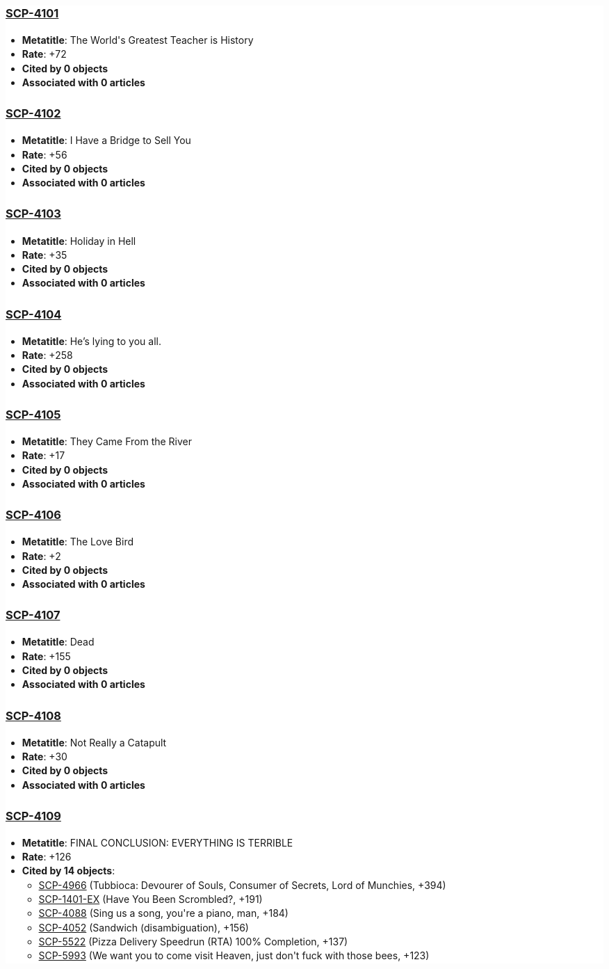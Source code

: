 ### [SCP-4101](https://scp-wiki.wikidot.com/scp-4101)
- **Metatitle**: The World's Greatest Teacher is History
- **Rate**: +72
- **Cited by 0 objects**
- **Associated with 0 articles**

### [SCP-4102](https://scp-wiki.wikidot.com/scp-4102)
- **Metatitle**: I Have a Bridge to Sell You
- **Rate**: +56
- **Cited by 0 objects**
- **Associated with 0 articles**

### [SCP-4103](https://scp-wiki.wikidot.com/scp-4103)
- **Metatitle**: Holiday in Hell
- **Rate**: +35
- **Cited by 0 objects**
- **Associated with 0 articles**

### [SCP-4104](https://scp-wiki.wikidot.com/scp-4104)
- **Metatitle**: He’s lying to you all.
- **Rate**: +258
- **Cited by 0 objects**
- **Associated with 0 articles**

### [SCP-4105](https://scp-wiki.wikidot.com/scp-4105)
- **Metatitle**: They Came From the River
- **Rate**: +17
- **Cited by 0 objects**
- **Associated with 0 articles**

### [SCP-4106](https://scp-wiki.wikidot.com/scp-4106)
- **Metatitle**: The Love Bird
- **Rate**: +2
- **Cited by 0 objects**
- **Associated with 0 articles**

### [SCP-4107](https://scp-wiki.wikidot.com/scp-4107)
- **Metatitle**: Dead
- **Rate**: +155
- **Cited by 0 objects**
- **Associated with 0 articles**

### [SCP-4108](https://scp-wiki.wikidot.com/scp-4108)
- **Metatitle**: Not Really a Catapult
- **Rate**: +30
- **Cited by 0 objects**
- **Associated with 0 articles**

### [SCP-4109](https://scp-wiki.wikidot.com/scp-4109)
- **Metatitle**: FINAL CONCLUSION: EVERYTHING IS TERRIBLE
- **Rate**: +126
- **Cited by 14 objects**: 
    - [SCP-4966](https://scp-wiki.wikidot.com/scp-4966) (Tubbioca: Devourer of Souls, Consumer of Secrets, Lord of Munchies, +394)
    - [SCP-1401-EX](https://scp-wiki.wikidot.com/scp-1401-ex) (Have You Been Scrombled?, +191)
    - [SCP-4088](https://scp-wiki.wikidot.com/scp-4088) (Sing us a song, you're a piano, man, +184)
    - [SCP-4052](https://scp-wiki.wikidot.com/scp-4052) (Sandwich (disambiguation), +156)
    - [SCP-5522](https://scp-wiki.wikidot.com/scp-5522) (Pizza Delivery Speedrun (RTA) 100% Completion, +137)
    - [SCP-5993](https://scp-wiki.wikidot.com/scp-5993) (We want you to come visit Heaven, just don't fuck with those bees, +123)